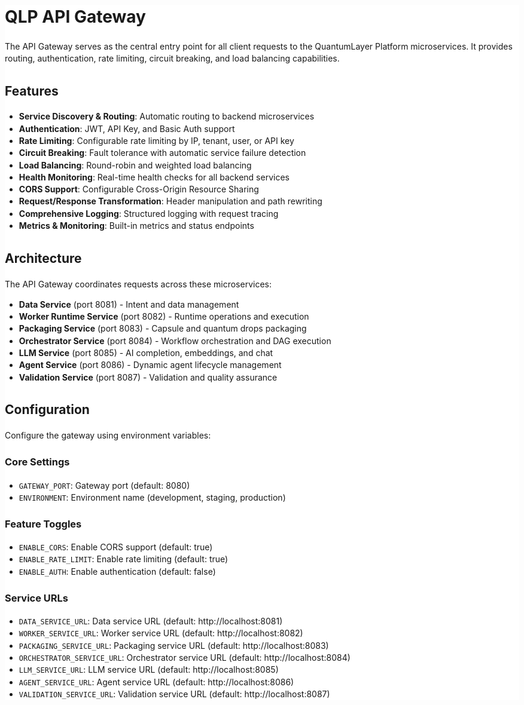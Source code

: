 # QLP API Gateway

The API Gateway serves as the central entry point for all client requests to the QuantumLayer Platform microservices. It provides routing, authentication, rate limiting, circuit breaking, and load balancing capabilities.

## Features

- **Service Discovery & Routing**: Automatic routing to backend microservices
- **Authentication**: JWT, API Key, and Basic Auth support
- **Rate Limiting**: Configurable rate limiting by IP, tenant, user, or API key
- **Circuit Breaking**: Fault tolerance with automatic service failure detection
- **Load Balancing**: Round-robin and weighted load balancing
- **Health Monitoring**: Real-time health checks for all backend services
- **CORS Support**: Configurable Cross-Origin Resource Sharing
- **Request/Response Transformation**: Header manipulation and path rewriting
- **Comprehensive Logging**: Structured logging with request tracing
- **Metrics & Monitoring**: Built-in metrics and status endpoints

## Architecture

The API Gateway coordinates requests across these microservices:

- **Data Service** (port 8081) - Intent and data management
- **Worker Runtime Service** (port 8082) - Runtime operations and execution
- **Packaging Service** (port 8083) - Capsule and quantum drops packaging
- **Orchestrator Service** (port 8084) - Workflow orchestration and DAG execution
- **LLM Service** (port 8085) - AI completion, embeddings, and chat
- **Agent Service** (port 8086) - Dynamic agent lifecycle management
- **Validation Service** (port 8087) - Validation and quality assurance

## Configuration

Configure the gateway using environment variables:

### Core Settings
- `GATEWAY_PORT`: Gateway port (default: 8080)
- `ENVIRONMENT`: Environment name (development, staging, production)

### Feature Toggles
- `ENABLE_CORS`: Enable CORS support (default: true)
- `ENABLE_RATE_LIMIT`: Enable rate limiting (default: true)
- `ENABLE_AUTH`: Enable authentication (default: false)

### Service URLs
- `DATA_SERVICE_URL`: Data service URL (default: http://localhost:8081)
- `WORKER_SERVICE_URL`: Worker service URL (default: http://localhost:8082)
- `PACKAGING_SERVICE_URL`: Packaging service URL (default: http://localhost:8083)
- `ORCHESTRATOR_SERVICE_URL`: Orchestrator service URL (default: http://localhost:8084)
- `LLM_SERVICE_URL`: LLM service URL (default: http://localhost:8085)
- `AGENT_SERVICE_URL`: Agent service URL (default: http://localhost:8086)
- `VALIDATION_SERVICE_URL`: Validation service URL (default: http://localhost:8087)
